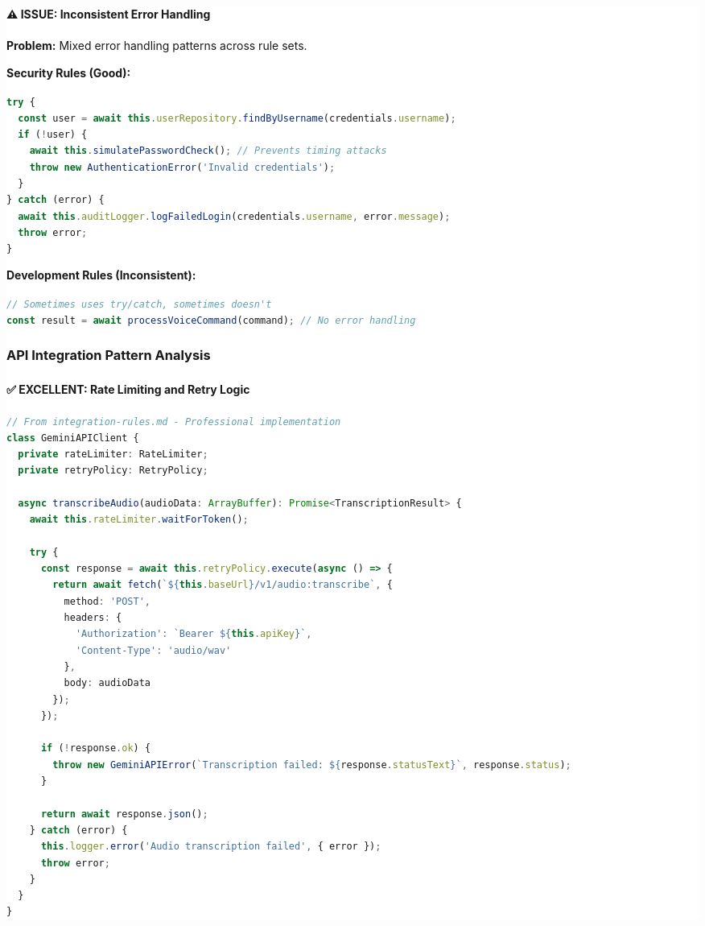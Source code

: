 #### ⚠️ **ISSUE: Inconsistent Error Handling**

**Problem:** Mixed error handling patterns across rule sets.

**Security Rules (Good):**
```typescript
try {
  const user = await this.userRepository.findByUsername(credentials.username);
  if (!user) {
    await this.simulatePasswordCheck(); // Prevents timing attacks
    throw new AuthenticationError('Invalid credentials');
  }
} catch (error) {
  await this.auditLogger.logFailedLogin(credentials.username, error.message);
  throw error;
}
```

**Development Rules (Inconsistent):**
```typescript
// Sometimes uses try/catch, sometimes doesn't
const result = await processVoiceCommand(command); // No error handling
```

### API Integration Pattern Analysis

#### ✅ **EXCELLENT: Rate Limiting and Retry Logic**
```typescript
// From integration-rules.md - Professional implementation
class GeminiAPIClient {
  private rateLimiter: RateLimiter;
  private retryPolicy: RetryPolicy;
  
  async transcribeAudio(audioData: ArrayBuffer): Promise<TranscriptionResult> {
    await this.rateLimiter.waitForToken();
    
    try {
      const response = await this.retryPolicy.execute(async () => {
        return await fetch(`${this.baseUrl}/v1/audio:transcribe`, {
          method: 'POST',
          headers: {
            'Authorization': `Bearer ${this.apiKey}`,
            'Content-Type': 'audio/wav'
          },
          body: audioData
        });
      });
      
      if (!response.ok) {
        throw new GeminiAPIError(`Transcription failed: ${response.statusText}`, response.status);
      }
      
      return await response.json();
    } catch (error) {
      this.logger.error('Audio transcription failed', { error });
      throw error;
    }
  }
}
```
